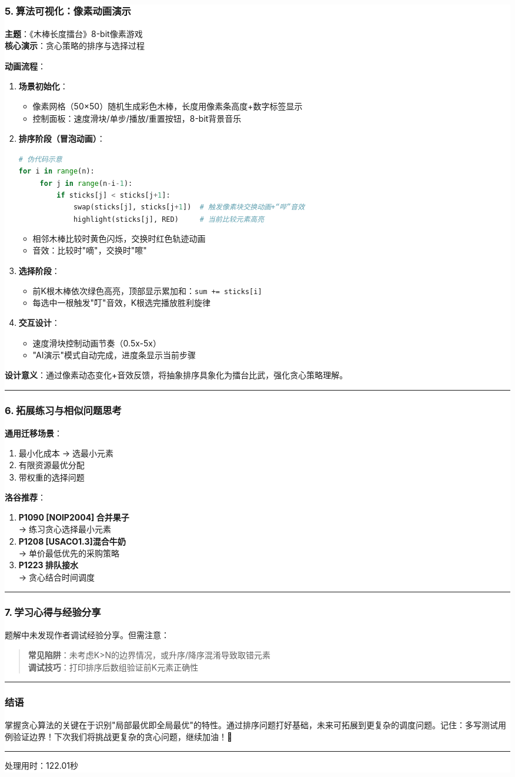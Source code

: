 
### 5. 算法可视化：像素动画演示
**主题**：《木棒长度擂台》8-bit像素游戏  
**核心演示**：贪心策略的排序与选择过程  

**动画流程**：  
1. **场景初始化**：  
   - 像素网格（50×50）随机生成彩色木棒，长度用像素条高度+数字标签显示  
   - 控制面板：速度滑块/单步/播放/重置按钮，8-bit背景音乐  

2. **排序阶段（冒泡动画）**：  
   ```python
   # 伪代码示意
   for i in range(n):
        for j in range(n-i-1):
            if sticks[j] < sticks[j+1]: 
                swap(sticks[j], sticks[j+1])  # 触发像素块交换动画+“哔”音效
                highlight(sticks[j], RED)     # 当前比较元素高亮
   ```
   - 相邻木棒比较时黄色闪烁，交换时红色轨迹动画  
   - 音效：比较时"嘀"，交换时"嚓"  

3. **选择阶段**：  
   - 前K根木棒依次绿色高亮，顶部显示累加和：`sum += sticks[i]`  
   - 每选中一根触发"叮"音效，K根选完播放胜利旋律  

4. **交互设计**：  
   - 速度滑块控制动画节奏（0.5x-5x）  
   - "AI演示"模式自动完成，进度条显示当前步骤  

**设计意义**：通过像素动态变化+音效反馈，将抽象排序具象化为擂台比武，强化贪心策略理解。

---

### 6. 拓展练习与相似问题思考
**通用迁移场景**：  
1. 最小化成本 → 选最小元素  
2. 有限资源最优分配  
3. 带权重的选择问题  

**洛谷推荐**：  
1. **P1090 [NOIP2004] 合并果子**  
   → 练习贪心选择最小元素  
2. **P1208 [USACO1.3]混合牛奶**  
   → 单价最低优先的采购策略  
3. **P1223 排队接水**  
   → 贪心结合时间调度  

---

### 7. 学习心得与经验分享
题解中未发现作者调试经验分享。但需注意：  
> **常见陷阱**：未考虑K>N的边界情况，或升序/降序混淆导致取错元素  
> **调试技巧**：打印排序后数组验证前K元素正确性

---

### 结语  
掌握贪心算法的关键在于识别"局部最优即全局最优"的特性。通过排序问题打好基础，未来可拓展到更复杂的调度问题。记住：多写测试用例验证边界！下次我们将挑战更复杂的贪心问题，继续加油！💪

---
处理用时：122.01秒